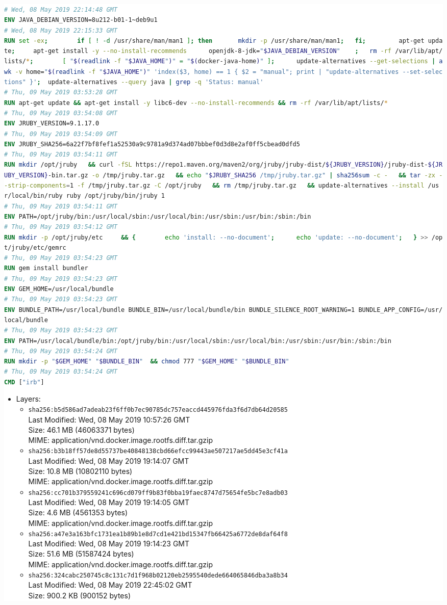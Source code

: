 ```dockerfile
# Wed, 08 May 2019 22:14:48 GMT
ENV JAVA_DEBIAN_VERSION=8u212-b01-1~deb9u1
# Wed, 08 May 2019 22:15:33 GMT
RUN set -ex; 		if [ ! -d /usr/share/man/man1 ]; then 		mkdir -p /usr/share/man/man1; 	fi; 		apt-get update; 	apt-get install -y --no-install-recommends 		openjdk-8-jdk="$JAVA_DEBIAN_VERSION" 	; 	rm -rf /var/lib/apt/lists/*; 		[ "$(readlink -f "$JAVA_HOME")" = "$(docker-java-home)" ]; 		update-alternatives --get-selections | awk -v home="$(readlink -f "$JAVA_HOME")" 'index($3, home) == 1 { $2 = "manual"; print | "update-alternatives --set-selections" }'; 	update-alternatives --query java | grep -q 'Status: manual'
# Thu, 09 May 2019 03:53:28 GMT
RUN apt-get update && apt-get install -y libc6-dev --no-install-recommends && rm -rf /var/lib/apt/lists/*
# Thu, 09 May 2019 03:54:08 GMT
ENV JRUBY_VERSION=9.1.17.0
# Thu, 09 May 2019 03:54:09 GMT
ENV JRUBY_SHA256=6a22f7bf8fef1a52530a9c9781a9d374ad07bbbef0d3d8e2af0ff5cbead0dfd5
# Thu, 09 May 2019 03:54:11 GMT
RUN mkdir /opt/jruby   && curl -fSL https://repo1.maven.org/maven2/org/jruby/jruby-dist/${JRUBY_VERSION}/jruby-dist-${JRUBY_VERSION}-bin.tar.gz -o /tmp/jruby.tar.gz   && echo "$JRUBY_SHA256 /tmp/jruby.tar.gz" | sha256sum -c -   && tar -zx --strip-components=1 -f /tmp/jruby.tar.gz -C /opt/jruby   && rm /tmp/jruby.tar.gz   && update-alternatives --install /usr/local/bin/ruby ruby /opt/jruby/bin/jruby 1
# Thu, 09 May 2019 03:54:11 GMT
ENV PATH=/opt/jruby/bin:/usr/local/sbin:/usr/local/bin:/usr/sbin:/usr/bin:/sbin:/bin
# Thu, 09 May 2019 03:54:12 GMT
RUN mkdir -p /opt/jruby/etc 	&& { 		echo 'install: --no-document'; 		echo 'update: --no-document'; 	} >> /opt/jruby/etc/gemrc
# Thu, 09 May 2019 03:54:23 GMT
RUN gem install bundler
# Thu, 09 May 2019 03:54:23 GMT
ENV GEM_HOME=/usr/local/bundle
# Thu, 09 May 2019 03:54:23 GMT
ENV BUNDLE_PATH=/usr/local/bundle BUNDLE_BIN=/usr/local/bundle/bin BUNDLE_SILENCE_ROOT_WARNING=1 BUNDLE_APP_CONFIG=/usr/local/bundle
# Thu, 09 May 2019 03:54:23 GMT
ENV PATH=/usr/local/bundle/bin:/opt/jruby/bin:/usr/local/sbin:/usr/local/bin:/usr/sbin:/usr/bin:/sbin:/bin
# Thu, 09 May 2019 03:54:24 GMT
RUN mkdir -p "$GEM_HOME" "$BUNDLE_BIN" 	&& chmod 777 "$GEM_HOME" "$BUNDLE_BIN"
# Thu, 09 May 2019 03:54:24 GMT
CMD ["irb"]
```

-	Layers:
	-	`sha256:b5d586ad7adeab23f6ff0b7ec90785dc757eaccd445976fda3f6d7db64d20585`  
		Last Modified: Wed, 08 May 2019 10:57:26 GMT  
		Size: 46.1 MB (46063371 bytes)  
		MIME: application/vnd.docker.image.rootfs.diff.tar.gzip
	-	`sha256:b3b18ff57de8d55737be40848138cbd66efcc99443ae507217ae5dd45e3cf41a`  
		Last Modified: Wed, 08 May 2019 19:14:07 GMT  
		Size: 10.8 MB (10802110 bytes)  
		MIME: application/vnd.docker.image.rootfs.diff.tar.gzip
	-	`sha256:cc701b379559241c696cd079ff9b83f0bba19faec8747d75654fe5bc7e8adb03`  
		Last Modified: Wed, 08 May 2019 19:14:05 GMT  
		Size: 4.6 MB (4561353 bytes)  
		MIME: application/vnd.docker.image.rootfs.diff.tar.gzip
	-	`sha256:a47e3a163bfc1731ea1b89b1e8d7cd1e421bd15347fb66425a6772de8daf64f8`  
		Last Modified: Wed, 08 May 2019 19:14:23 GMT  
		Size: 51.6 MB (51587424 bytes)  
		MIME: application/vnd.docker.image.rootfs.diff.tar.gzip
	-	`sha256:324cabc250745c8c131c7d1f968b02120eb2595540dede664065846dba3a8b34`  
		Last Modified: Wed, 08 May 2019 22:45:02 GMT  
		Size: 900.2 KB (900152 bytes)  